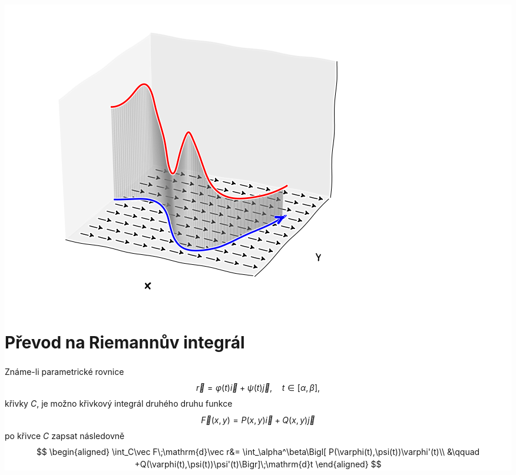 ![Křivkový integrál druhého druhu. Výška plochy je v každém bodě
 křivky určena skalárním součinem tečného vektoru jednotkové délky a
 vektorem zadaného vektorového
 pole.](krivkovy_integral_druheho_druhu_1.png)

</div>


# Převod na Riemannův integrál

<div class="sloupce">


Známe-li parametrické rovnice
$$\vec r = \varphi(t)\vec i + \psi(t) \vec j,\quad t\in[\alpha,\beta],$$
křivky $C$, je možno křivkový integrál
druhého druhu funkce
$$\vec F(x,y)=P(x,y)\vec i + Q(x,y)\vec j$$
po křivce $C$ zapsat
následovně 
$$
\begin{aligned}
\int_C\vec F\;\mathrm{d}\vec r&=
\int_\alpha^\beta\Bigl[ P(\varphi(t),\psi(t))\varphi'(t)\\ &\qquad +Q(\varphi(t),\psi(t))\psi'(t)\Bigr]\;\mathrm{d}t
\end{aligned}
$$ 


